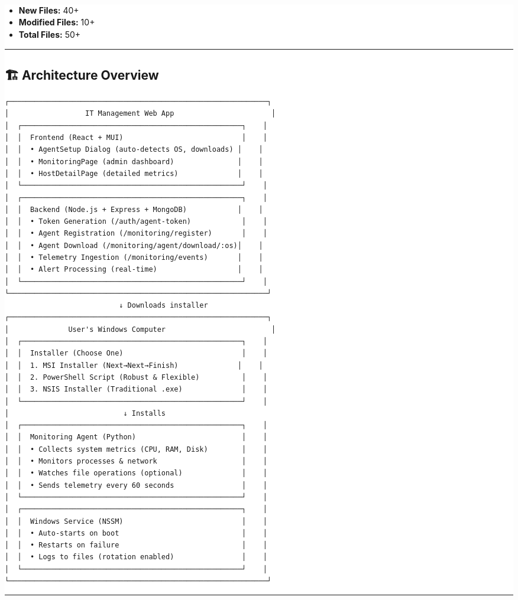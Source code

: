 - **New Files:** 40+
- **Modified Files:** 10+
- **Total Files:** 50+

---

## 🏗️ Architecture Overview

```
┌─────────────────────────────────────────────────────────────┐
│                  IT Management Web App                       │
│  ┌────────────────────────────────────────────────────┐    │
│  │  Frontend (React + MUI)                            │    │
│  │  • AgentSetup Dialog (auto-detects OS, downloads) │    │
│  │  • MonitoringPage (admin dashboard)               │    │
│  │  • HostDetailPage (detailed metrics)              │    │
│  └────────────────────────────────────────────────────┘    │
│  ┌────────────────────────────────────────────────────┐    │
│  │  Backend (Node.js + Express + MongoDB)            │    │
│  │  • Token Generation (/auth/agent-token)            │    │
│  │  • Agent Registration (/monitoring/register)       │    │
│  │  • Agent Download (/monitoring/agent/download/:os)│    │
│  │  • Telemetry Ingestion (/monitoring/events)       │    │
│  │  • Alert Processing (real-time)                   │    │
│  └────────────────────────────────────────────────────┘    │
└─────────────────────────────────────────────────────────────┘
                           ↓ Downloads installer
┌─────────────────────────────────────────────────────────────┐
│              User's Windows Computer                         │
│  ┌────────────────────────────────────────────────────┐    │
│  │  Installer (Choose One)                            │    │
│  │  1. MSI Installer (Next→Next→Finish)              │    │
│  │  2. PowerShell Script (Robust & Flexible)          │    │
│  │  3. NSIS Installer (Traditional .exe)              │    │
│  └────────────────────────────────────────────────────┘    │
│                           ↓ Installs
│  ┌────────────────────────────────────────────────────┐    │
│  │  Monitoring Agent (Python)                         │    │
│  │  • Collects system metrics (CPU, RAM, Disk)        │    │
│  │  • Monitors processes & network                    │    │
│  │  • Watches file operations (optional)              │    │
│  │  • Sends telemetry every 60 seconds                │    │
│  └────────────────────────────────────────────────────┘    │
│  ┌────────────────────────────────────────────────────┐    │
│  │  Windows Service (NSSM)                            │    │
│  │  • Auto-starts on boot                             │    │
│  │  • Restarts on failure                             │    │
│  │  • Logs to files (rotation enabled)                │    │
│  └────────────────────────────────────────────────────┘    │
└─────────────────────────────────────────────────────────────┘
```

---